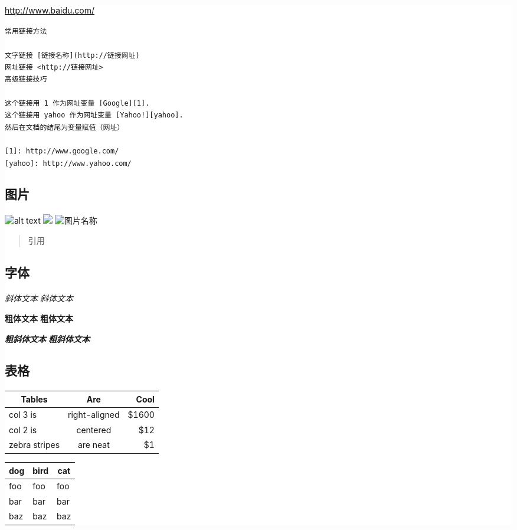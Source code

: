 <http://www.baidu.com/>
```
常用链接方法

文字链接 [链接名称](http://链接网址)
网址链接 <http://链接网址>
高级链接技巧

这个链接用 1 作为网址变量 [Google][1].
这个链接用 yahoo 作为网址变量 [Yahoo!][yahoo].
然后在文档的结尾为变量赋值（网址）

[1]: http://www.google.com/
[yahoo]: http://www.yahoo.com/
```

## 图片
![alt text](http://www.86ps.com/uploadfiles/jpg/2011-11/2011111414003220188.jpg "Title")
<img src="http://www.86ps.com/uploadfiles/jpg/2011-11/2011111414003220188.jpg" width = "40%" />
<img src="http://img2.3lian.com/2014/c7/12/d/77.jpg" alt="图片名称" Title="风景" width=256 height=256 />

> 引用

## 字体
*斜体文本*    _斜体文本_

**粗体文本**    __粗体文本__

***粗斜体文本***    ___粗斜体文本___

## 表格
| Tables        | Are           | Cool  |
| ------------- |:-------------:| -----:|
| col 3 is      | right-aligned | $1600 |
| col 2 is      | centered      |   $12 |
| zebra stripes | are neat      |    $1 |

dog | bird | cat
----|------|----
foo | foo  | foo
bar | bar  | bar
baz | baz  | baz


  [1]: http://www.google.com/
  [yahoo]: http://www.yahoo.com/
[^footer1]: 这是一个测试，用来阐释注脚。
 [1]: http://www.google.com/logo.png
[^footnote]: 这是一个 *注脚* 的 **文本**。
[^footnote2]: 这是另一个 *注脚* 的 **文本**。